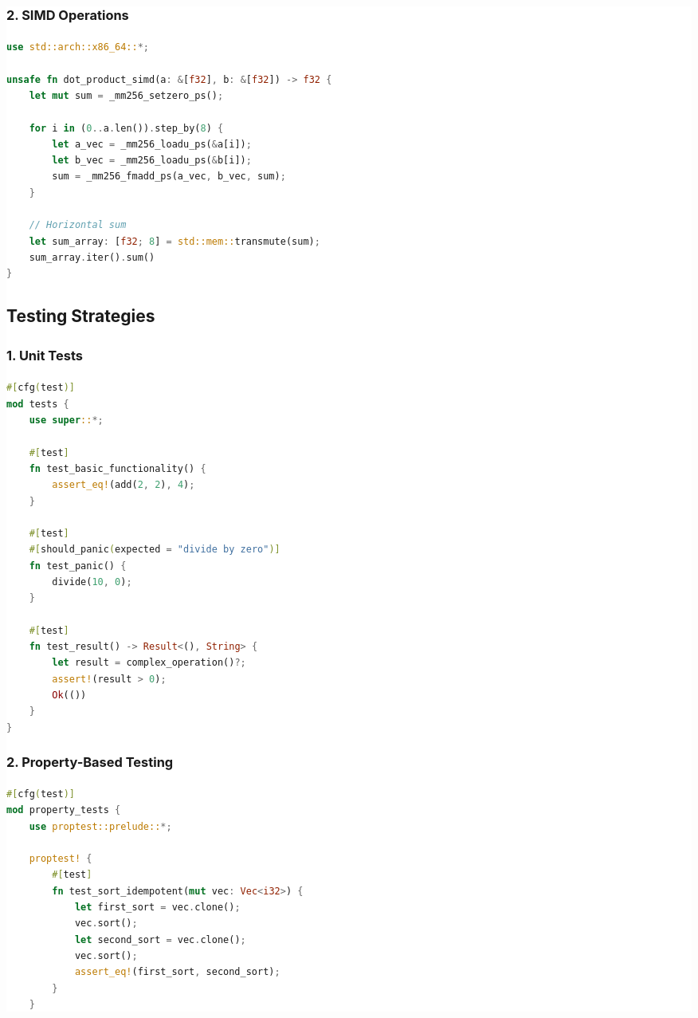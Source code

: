 ### 2. SIMD Operations
```rust
use std::arch::x86_64::*;

unsafe fn dot_product_simd(a: &[f32], b: &[f32]) -> f32 {
    let mut sum = _mm256_setzero_ps();
    
    for i in (0..a.len()).step_by(8) {
        let a_vec = _mm256_loadu_ps(&a[i]);
        let b_vec = _mm256_loadu_ps(&b[i]);
        sum = _mm256_fmadd_ps(a_vec, b_vec, sum);
    }
    
    // Horizontal sum
    let sum_array: [f32; 8] = std::mem::transmute(sum);
    sum_array.iter().sum()
}
```

## Testing Strategies

### 1. Unit Tests
```rust
#[cfg(test)]
mod tests {
    use super::*;
    
    #[test]
    fn test_basic_functionality() {
        assert_eq!(add(2, 2), 4);
    }
    
    #[test]
    #[should_panic(expected = "divide by zero")]
    fn test_panic() {
        divide(10, 0);
    }
    
    #[test]
    fn test_result() -> Result<(), String> {
        let result = complex_operation()?;
        assert!(result > 0);
        Ok(())
    }
}
```

### 2. Property-Based Testing
```rust
#[cfg(test)]
mod property_tests {
    use proptest::prelude::*;
    
    proptest! {
        #[test]
        fn test_sort_idempotent(mut vec: Vec<i32>) {
            let first_sort = vec.clone();
            vec.sort();
            let second_sort = vec.clone();
            vec.sort();
            assert_eq!(first_sort, second_sort);
        }
    }
```